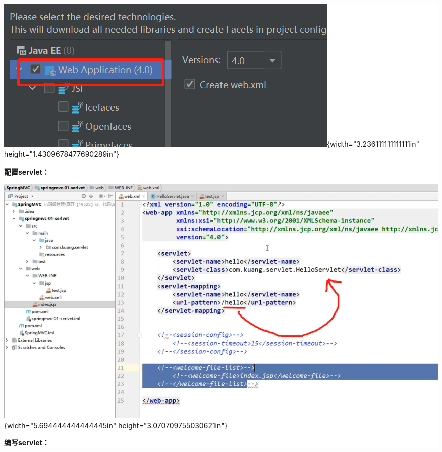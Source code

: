 ![截图.png](media_SpringMVC/image3.png){width="3.236111111111111in"
height="1.4309678477690289in"}

**配置servlet：**

![截图.png](media_SpringMVC/image4.png){width="5.694444444444445in"
height="3.070709755030621in"}

**编写servlet：**
